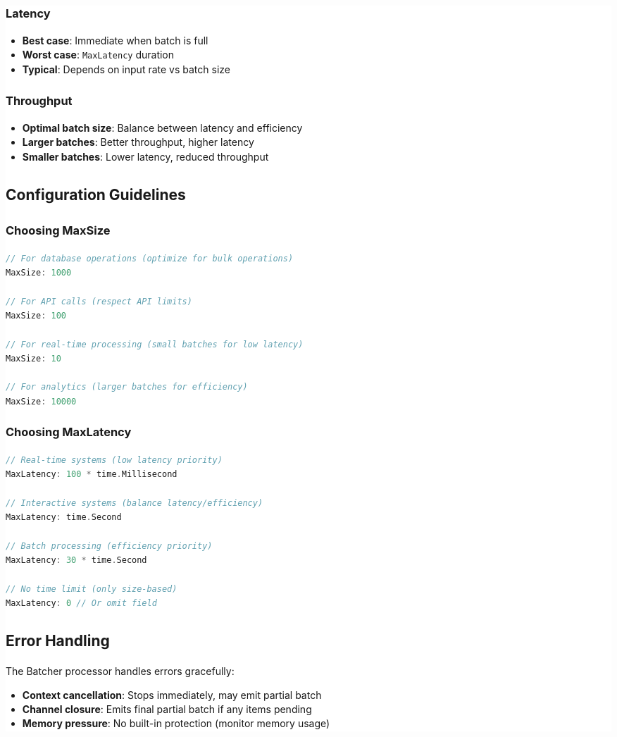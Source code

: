### Latency
- **Best case**: Immediate when batch is full
- **Worst case**: `MaxLatency` duration
- **Typical**: Depends on input rate vs batch size

### Throughput
- **Optimal batch size**: Balance between latency and efficiency
- **Larger batches**: Better throughput, higher latency
- **Smaller batches**: Lower latency, reduced throughput

## Configuration Guidelines

### Choosing MaxSize

```go
// For database operations (optimize for bulk operations)
MaxSize: 1000

// For API calls (respect API limits)  
MaxSize: 100

// For real-time processing (small batches for low latency)
MaxSize: 10

// For analytics (larger batches for efficiency)
MaxSize: 10000
```

### Choosing MaxLatency

```go
// Real-time systems (low latency priority)
MaxLatency: 100 * time.Millisecond

// Interactive systems (balance latency/efficiency)
MaxLatency: time.Second

// Batch processing (efficiency priority)
MaxLatency: 30 * time.Second

// No time limit (only size-based)
MaxLatency: 0 // Or omit field
```

## Error Handling

The Batcher processor handles errors gracefully:

- **Context cancellation**: Stops immediately, may emit partial batch
- **Channel closure**: Emits final partial batch if any items pending
- **Memory pressure**: No built-in protection (monitor memory usage)
